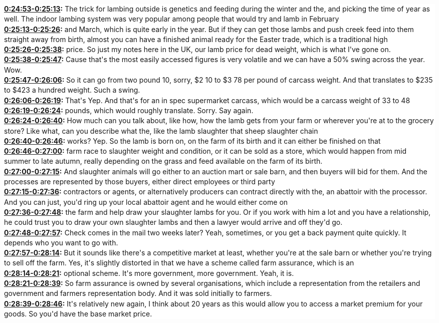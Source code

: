 **[0:24:53-0:25:13](https://anchor.fm/ranching-reboot/episodes/64-Alex-Johnson-Sheep-in-the-UK-e1iiind#t=0:24:53):**  The trick for lambing outside is genetics and feeding during the winter and the, and  picking the time of year as well.  The indoor lambing system was very popular among people that would try and lamb in February  
**[0:25:13-0:25:26](https://anchor.fm/ranching-reboot/episodes/64-Alex-Johnson-Sheep-in-the-UK-e1iiind#t=0:25:13):**  and March, which is quite early in the year.  But if they can get those lambs and push creek feed into them straight away from birth, almost  you can have a finished animal ready for the Easter trade, which is a traditional high  
**[0:25:26-0:25:38](https://anchor.fm/ranching-reboot/episodes/64-Alex-Johnson-Sheep-in-the-UK-e1iiind#t=0:25:26):**  price.  So just my notes here in the UK, our lamb price for dead weight, which is what I've  gone on.  
**[0:25:38-0:25:47](https://anchor.fm/ranching-reboot/episodes/64-Alex-Johnson-Sheep-in-the-UK-e1iiind#t=0:25:38):**  Cause that's the most easily accessed figures is very volatile and we can have a 50% swing  across the year.  Wow.  
**[0:25:47-0:26:06](https://anchor.fm/ranching-reboot/episodes/64-Alex-Johnson-Sheep-in-the-UK-e1iiind#t=0:25:47):**  So it can go from two pound 10, sorry, $2 10 to $3 78 per pound of carcass weight.  And that translates to $235 to $423 a hundred weight.  Such a swing.  
**[0:26:06-0:26:19](https://anchor.fm/ranching-reboot/episodes/64-Alex-Johnson-Sheep-in-the-UK-e1iiind#t=0:26:06):**  That's  Yep.  And that's for an in spec supermarket carcass, which would be a carcass weight of 33 to 48  
**[0:26:19-0:26:24](https://anchor.fm/ranching-reboot/episodes/64-Alex-Johnson-Sheep-in-the-UK-e1iiind#t=0:26:19):**  pounds, which would roughly translate.  Sorry.  Say again.  
**[0:26:24-0:26:40](https://anchor.fm/ranching-reboot/episodes/64-Alex-Johnson-Sheep-in-the-UK-e1iiind#t=0:26:24):**  How much can you talk about, like how, how the lamb gets from your farm or wherever you're  at to the grocery store?  Like what, can you describe what the, like the lamb slaughter that sheep slaughter chain  
**[0:26:40-0:26:46](https://anchor.fm/ranching-reboot/episodes/64-Alex-Johnson-Sheep-in-the-UK-e1iiind#t=0:26:40):**  works?  Yep.  So the lamb is born on, on the farm of its birth and it can either be finished on that  
**[0:26:46-0:27:00](https://anchor.fm/ranching-reboot/episodes/64-Alex-Johnson-Sheep-in-the-UK-e1iiind#t=0:26:46):**  farm race to slaughter weight and condition, or it can be sold as a store, which would  happen from mid summer to late autumn, really depending on the grass and feed available  on the farm of its birth.  
**[0:27:00-0:27:15](https://anchor.fm/ranching-reboot/episodes/64-Alex-Johnson-Sheep-in-the-UK-e1iiind#t=0:27:00):**  And slaughter animals will go either to an auction mart or sale barn, and then buyers  will bid for them.  And the processes are represented by those buyers, either direct employees or third party  
**[0:27:15-0:27:36](https://anchor.fm/ranching-reboot/episodes/64-Alex-Johnson-Sheep-in-the-UK-e1iiind#t=0:27:15):**  contractors or agents, or alternatively producers can contract directly with the, an abattoir  with the processor.  And you can just, you'd ring up your local abattoir agent and he would either come on  
**[0:27:36-0:27:48](https://anchor.fm/ranching-reboot/episodes/64-Alex-Johnson-Sheep-in-the-UK-e1iiind#t=0:27:36):**  the farm and help draw your slaughter lambs for you.  Or if you work with him a lot and you have a relationship, he could trust you to draw  your own slaughter lambs and then a lawyer would arrive and off they'd go.  
**[0:27:48-0:27:57](https://anchor.fm/ranching-reboot/episodes/64-Alex-Johnson-Sheep-in-the-UK-e1iiind#t=0:27:48):**  Check comes in the mail two weeks later?  Yeah, sometimes, or you get a back payment quite quickly.  It depends who you want to go with.  
**[0:27:57-0:28:14](https://anchor.fm/ranching-reboot/episodes/64-Alex-Johnson-Sheep-in-the-UK-e1iiind#t=0:27:57):**  But it sounds like there's a competitive market at least, whether you're at the sale barn  or whether you're trying to sell off the farm.  Yes, it's slightly distorted in that we have a scheme called farm assurance, which is an  
**[0:28:14-0:28:21](https://anchor.fm/ranching-reboot/episodes/64-Alex-Johnson-Sheep-in-the-UK-e1iiind#t=0:28:14):**  optional scheme.  It's more government, more government.  Yeah, it is.  
**[0:28:21-0:28:39](https://anchor.fm/ranching-reboot/episodes/64-Alex-Johnson-Sheep-in-the-UK-e1iiind#t=0:28:21):**  So farm assurance is owned by several organisations, which include a representation from the retailers  and government and farmers representation body.  And it was sold initially to farmers.  
**[0:28:39-0:28:46](https://anchor.fm/ranching-reboot/episodes/64-Alex-Johnson-Sheep-in-the-UK-e1iiind#t=0:28:39):**  It's relatively new again, I think about 20 years as this would allow you to access a  market premium for your goods.  So you'd have the base market price.  